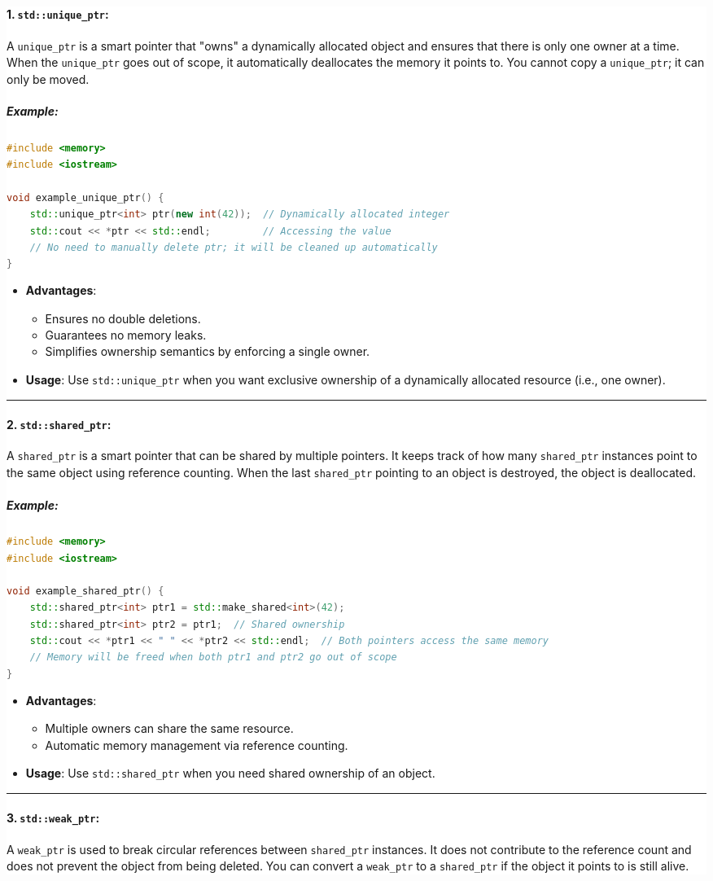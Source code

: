 #### **1. `std::unique_ptr`:**
A `unique_ptr` is a smart pointer that "owns" a dynamically allocated object and ensures that there is only one owner at a time. When the `unique_ptr` goes out of scope, it automatically deallocates the memory it points to. You cannot copy a `unique_ptr`; it can only be moved.

##### **Example:**
```cpp
#include <memory>
#include <iostream>

void example_unique_ptr() {
    std::unique_ptr<int> ptr(new int(42));  // Dynamically allocated integer
    std::cout << *ptr << std::endl;         // Accessing the value
    // No need to manually delete ptr; it will be cleaned up automatically
}
```
- **Advantages**:
  - Ensures no double deletions.
  - Guarantees no memory leaks.
  - Simplifies ownership semantics by enforcing a single owner.

- **Usage**: Use `std::unique_ptr` when you want exclusive ownership of a dynamically allocated resource (i.e., one owner).

---

#### **2. `std::shared_ptr`:**
A `shared_ptr` is a smart pointer that can be shared by multiple pointers. It keeps track of how many `shared_ptr` instances point to the same object using reference counting. When the last `shared_ptr` pointing to an object is destroyed, the object is deallocated.

##### **Example:**
```cpp
#include <memory>
#include <iostream>

void example_shared_ptr() {
    std::shared_ptr<int> ptr1 = std::make_shared<int>(42);
    std::shared_ptr<int> ptr2 = ptr1;  // Shared ownership
    std::cout << *ptr1 << " " << *ptr2 << std::endl;  // Both pointers access the same memory
    // Memory will be freed when both ptr1 and ptr2 go out of scope
}
```
- **Advantages**:
  - Multiple owners can share the same resource.
  - Automatic memory management via reference counting.

- **Usage**: Use `std::shared_ptr` when you need shared ownership of an object.

---

#### **3. `std::weak_ptr`:**
A `weak_ptr` is used to break circular references between `shared_ptr` instances. It does not contribute to the reference count and does not prevent the object from being deleted. You can convert a `weak_ptr` to a `shared_ptr` if the object it points to is still alive.
